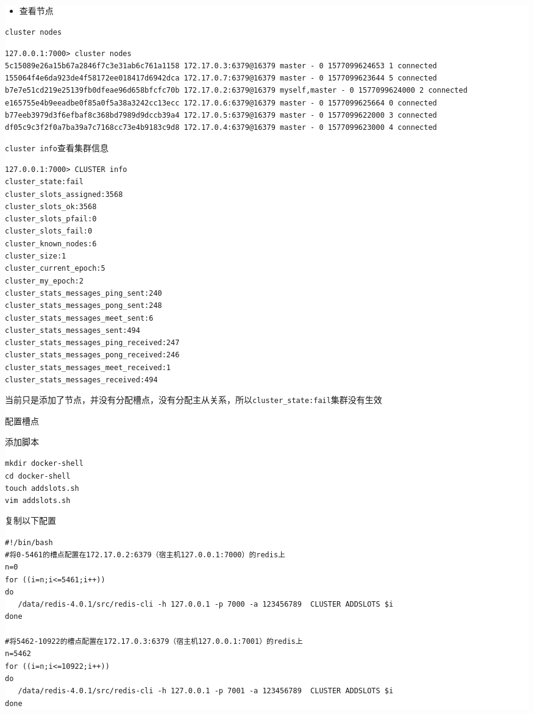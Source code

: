 - 查看节点

`cluster nodes`

```shell
127.0.0.1:7000> cluster nodes
5c15089e26a15b67a2846f7c3e31ab6c761a1158 172.17.0.3:6379@16379 master - 0 1577099624653 1 connected
155064f4e6da923de4f58172ee018417d6942dca 172.17.0.7:6379@16379 master - 0 1577099623644 5 connected
b7e7e51cd219e25139fb0dfeae96d658bfcfc70b 172.17.0.2:6379@16379 myself,master - 0 1577099624000 2 connected
e165755e4b9eeadbe0f85a0f5a38a3242cc13ecc 172.17.0.6:6379@16379 master - 0 1577099625664 0 connected
b77eeb3979d3f6efbaf8c368bd7989d9dccb39a4 172.17.0.5:6379@16379 master - 0 1577099622000 3 connected
df05c9c3f2f0a7ba39a7c7168cc73e4b9183c9d8 172.17.0.4:6379@16379 master - 0 1577099623000 4 connected
```

`cluster info`查看集群信息

```shell
127.0.0.1:7000> CLUSTER info
cluster_state:fail
cluster_slots_assigned:3568
cluster_slots_ok:3568
cluster_slots_pfail:0
cluster_slots_fail:0
cluster_known_nodes:6
cluster_size:1
cluster_current_epoch:5
cluster_my_epoch:2
cluster_stats_messages_ping_sent:240
cluster_stats_messages_pong_sent:248
cluster_stats_messages_meet_sent:6
cluster_stats_messages_sent:494
cluster_stats_messages_ping_received:247
cluster_stats_messages_pong_received:246
cluster_stats_messages_meet_received:1
cluster_stats_messages_received:494
```

当前只是添加了节点，并没有分配槽点，没有分配主从关系，所以`cluster_state:fail`集群没有生效

配置槽点

添加脚本

```shell
mkdir docker-shell
cd docker-shell
touch addslots.sh
vim addslots.sh
```

复制以下配置

```shell
#!/bin/bash
#将0-5461的槽点配置在172.17.0.2:6379（宿主机127.0.0.1:7000）的redis上
n=0
for ((i=n;i<=5461;i++))
do
   /data/redis-4.0.1/src/redis-cli -h 127.0.0.1 -p 7000 -a 123456789  CLUSTER ADDSLOTS $i
done

#将5462-10922的槽点配置在172.17.0.3:6379（宿主机127.0.0.1:7001）的redis上
n=5462
for ((i=n;i<=10922;i++))
do
   /data/redis-4.0.1/src/redis-cli -h 127.0.0.1 -p 7001 -a 123456789  CLUSTER ADDSLOTS $i
done

```